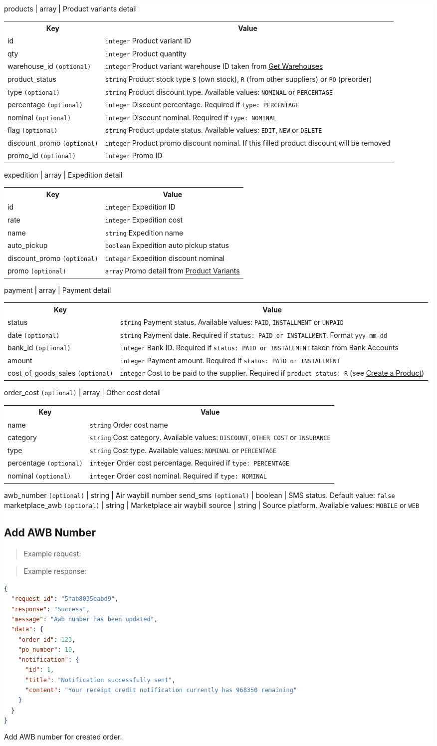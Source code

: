 products | array | Product variants detail <table><tr><th>Key</th><th>Value</th></tr><tr><td>id</td><td>`integer` Product variant ID</td></tr><tr><td>qty</td><td>`integer` Product quantity</td></tr><tr><td>warehouse_id `(optional)`</td><td>`integer` Product variant warehouse ID taken from [Get Warehouses](#get-warehouses)</td></tr><tr><td>product_status</td><td>`string` Product stock type `S` (own stock), `R` (from other suppliers) or `PO` (preorder)</td></tr><tr><td>type `(optional)`</td><td>`string` Product discount type. Available values: `NOMINAL` or `PERCENTAGE`</td></tr><tr><td>percentage `(optional)`</td><td>`integer` Discount percentage. Required if `type: PERCENTAGE`</td></tr><tr><td>nominal `(optional)`</td><td>`integer` Discount nominal. Required if `type: NOMINAL`</td></tr><tr><td>flag `(optional)`</td><td>`string` Product update status. Available values: `EDIT`, `NEW` or `DELETE`</td></tr><tr><td>discount_promo `(optional)`</td><td>`integer` Product promo discount nominal. If this filled product discount will be removed</td></tr><tr><td>promo_id `(optional)`</td><td>`integer` Promo ID</td></tr></table>
expedition | array | Expedition detail <table><tr><th>Key</th><th>Value</th></tr><tr><td>id</td><td>`integer` Expedition ID</td></tr><tr><td>rate</td><td>`integer` Expedition cost</td></tr><tr><td>name</td><td>`string` Expedition name</td></tr><tr><td>auto_pickup</td><td>`boolean` Expedition auto pickup status</td></tr><tr><td>discount_promo `(optional)`</td><td>`integer` Expedition discount nominal</td></tr><tr><td>promo `(optional)`</td><td>`array` Promo detail from [Product Variants](#get-product-variations)</td></tr></table>
payment | array | Payment detail <table><tr><th>Key</th><th>Value</th></tr><tr><td>status</td><td>`string` Payment status. Available values: `PAID`, `INSTALLMENT` or `UNPAID`</td></tr><tr><td> date `(optional)` </td><td>`string` Payment date. Required if `status: PAID or INSTALLMENT`. Format `yyy-mm-dd`</td></tr><tr><td>bank_id `(optional)` </td><td>`integer` Bank ID. Required if `status: PAID or INSTALLMENT` taken from [Bank Accounts](#get-shop-bank-accounts)</td></tr><tr><td>amount</td><td>`integer` Payment amount. Required if `status: PAID or INSTALLMENT`</td></tr><tr><td>cost_of_goods_sales `(optional)` </td><td>`integer` Cost to be paid to the supplier. Required if `product_status: R` (see [Create a Product](#create-product))</td></tr></table>
order_cost `(optional)` | array | Other cost detail <table><tr><th>Key</th><th>Value</th></tr><tr><td>name</td><td>`string` Order cost name</td></tr><tr><td>category</td><td>`string` Cost category. Available values: `DISCOUNT`, `OTHER COST` or `INSURANCE`</td></tr><tr><td>type</td><td>`string` Cost type. Available values: `NOMINAL` or `PERCENTAGE`</td></tr><tr><td>percentage `(optional)` </td><td>`integer` Order cost percentage. Required if `type: PERCENTAGE`</td></tr><tr><td>nominal `(optional)` </td><td>`integer` Order cost nominal. Required if `type: NOMINAL`</td></tr></table>
awb_number `(optional)` | string | Air waybill number
send_sms `(optional)` | boolean | SMS status. Default value: `false`
marketplace_awb `(optional)` | string | Marketplace air waybill
source | string | Source platform. Available values: `MOBILE` or `WEB`


## Add AWB Number
> Example request:

```json
```

> Example response:

```json
{
  "request_id": "5fab8035eabd9",
  "response": "Success",
  "message": "Awb number has been updated",
  "data": {
    "order_id": 123,
    "po_number": 10,
    "notification": {
      "id": 1,
      "title": "Notification successfully sent",
      "content": "Your receipt credit notification currently has 968350 remaining"
    }
  }
}
```
Add AWB number for created order.
